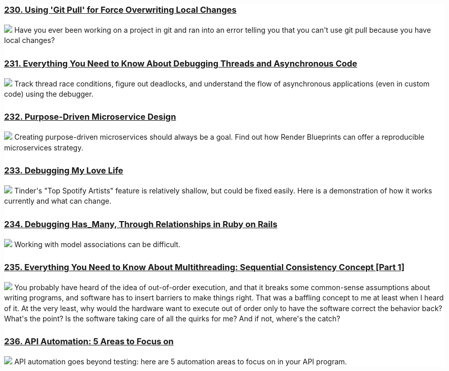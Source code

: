### [230. Using 'Git Pull' for Force Overwriting Local Changes](https://hackernoon.com/using-git-pull-for-force-overwriting-local-changes)
![](https://cdn.hackernoon.com/images/NpN8WH8v6CfA6j7dKAzuoiE5Lit2-jc93o5r.jpeg)
Have you ever been working on a project in git and ran into an error telling you that you can't use git pull because you have local changes?

### [231. Everything You Need to Know About Debugging Threads and Asynchronous Code](https://hackernoon.com/everything-you-need-to-know-about-debugging-threads-and-asynchronous-code)
![](https://cdn.hackernoon.com/images/PVJZAra3SJb106HGMWMnMsiHUCk1-4n92chh.png)
Track thread race conditions, figure out deadlocks, and understand the flow of asynchronous applications (even in custom code) using the debugger.


### [232. Purpose-Driven Microservice Design](https://hackernoon.com/purpose-driven-microservice-design)
![](https://cdn.hackernoon.com/images/cINIFbqqBHP6eJ0PSVZp9TroFeI3-aq93pp2.jpeg)
Creating purpose-driven microservices should always be a goal. Find out how Render Blueprints can offer a reproducible microservices strategy.

### [233. Debugging My Love Life](https://hackernoon.com/debugging-my-love-life)
![](https://cdn.hackernoon.com/images/HinW6SywNVWS7qXDeDB0QQMpX1m2-e403kjj.png)
Tinder's "Top Spotify Artists" feature is relatively shallow, but could be fixed easily. Here is a demonstration of how it works currently and what can change.

### [234. Debugging Has_Many, Through Relationships in Ruby on Rails](https://hackernoon.com/debugging-has_many-through-relationships-in-ruby-on-rails-a65s366p)
![](https://cdn.hackernoon.com/drafts/aa2p331t.png)
Working with model associations can be difficult. 

### [235. Everything You Need to Know About Multithreading: Sequential Consistency Concept [Part 1]](https://hackernoon.com/everything-you-need-to-know-about-multithreading-sequential-consistency-concept-part-1-anw3w8e)
![](https://firebasestorage.googleapis.com/v0/b/hackernoon-app.appspot.com/o/images%2FBGcD9LHyACOwTzGgpcqZdVLfpFG3-suv3tet.jpeg?alt=media&token=b002c6f7-4aa1-431f-884d-a6483fed9e05)
You probably have heard of the idea of out-of-order execution, and that it breaks some common-sense assumptions about writing programs, and software has to insert barriers to make things right. That was a baffling concept to me at least when I heard of it. At the very least, why would the hardware want to execute out of order only to have the software correct the behavior back? What's the point? Is the software taking care of all the quirks for me?  And if not, where's the catch?

### [236. API Automation: 5 Areas to Focus on](https://hackernoon.com/api-automation-5-areas-to-focus-on)
![](https://cdn.hackernoon.com/images/2jqChkrv03exBUgkLrDzIbfM99q2-ue92aoe.jpeg)
API automation goes beyond testing: here are 5 automation areas to focus on in your API program.
